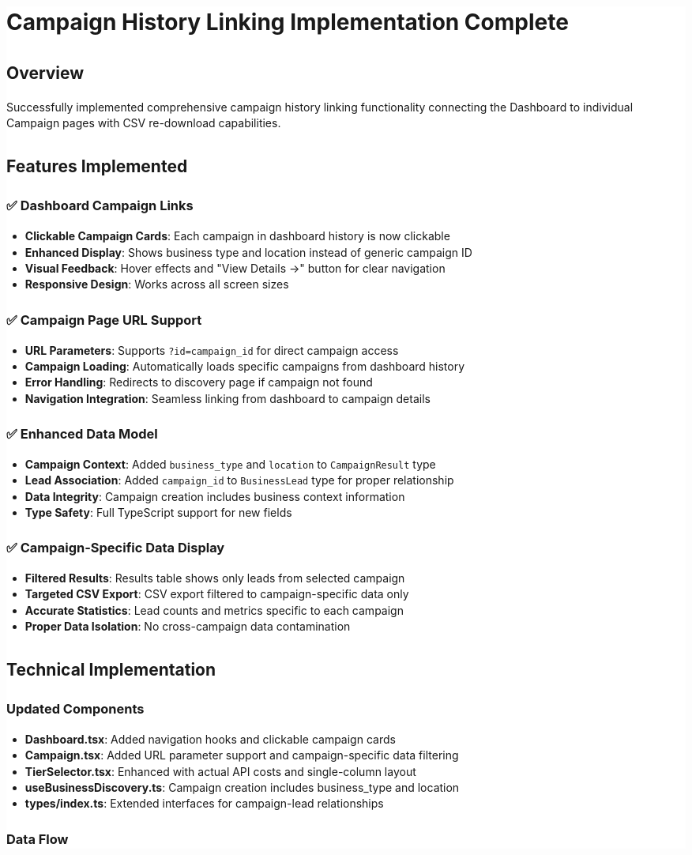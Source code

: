 # Campaign History Linking Implementation Complete

## Overview

Successfully implemented comprehensive campaign history linking functionality connecting the Dashboard to individual Campaign pages with CSV re-download capabilities.

## Features Implemented

### ✅ Dashboard Campaign Links

- **Clickable Campaign Cards**: Each campaign in dashboard history is now clickable
- **Enhanced Display**: Shows business type and location instead of generic campaign ID
- **Visual Feedback**: Hover effects and "View Details →" button for clear navigation
- **Responsive Design**: Works across all screen sizes

### ✅ Campaign Page URL Support

- **URL Parameters**: Supports `?id=campaign_id` for direct campaign access
- **Campaign Loading**: Automatically loads specific campaigns from dashboard history
- **Error Handling**: Redirects to discovery page if campaign not found
- **Navigation Integration**: Seamless linking from dashboard to campaign details

### ✅ Enhanced Data Model

- **Campaign Context**: Added `business_type` and `location` to `CampaignResult` type
- **Lead Association**: Added `campaign_id` to `BusinessLead` type for proper relationship
- **Data Integrity**: Campaign creation includes business context information
- **Type Safety**: Full TypeScript support for new fields

### ✅ Campaign-Specific Data Display

- **Filtered Results**: Results table shows only leads from selected campaign
- **Targeted CSV Export**: CSV export filtered to campaign-specific data only
- **Accurate Statistics**: Lead counts and metrics specific to each campaign
- **Proper Data Isolation**: No cross-campaign data contamination

## Technical Implementation

### Updated Components

- **Dashboard.tsx**: Added navigation hooks and clickable campaign cards
- **Campaign.tsx**: Added URL parameter support and campaign-specific data filtering
- **TierSelector.tsx**: Enhanced with actual API costs and single-column layout
- **useBusinessDiscovery.ts**: Campaign creation includes business_type and location
- **types/index.ts**: Extended interfaces for campaign-lead relationships

### Data Flow
